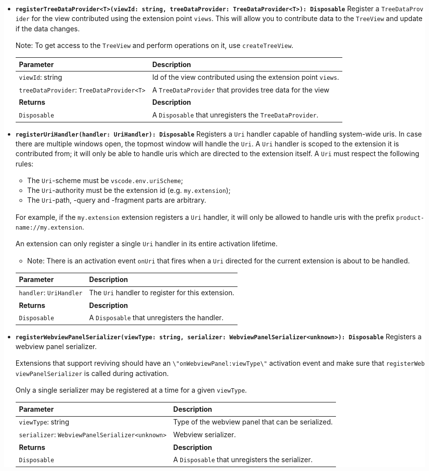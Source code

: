 *   **`registerTreeDataProvider<T>(viewId: string, treeDataProvider: TreeDataProvider<T>): Disposable`**
    Register a `TreeDataProvider` for the view contributed using the extension point `views`. This will allow you to contribute data to the `TreeView` and update if the data changes.

    Note: To get access to the `TreeView` and perform operations on it, use `createTreeView`.

    | Parameter                               | Description                                                              |
    | :-------------------------------------- | :----------------------------------------------------------------------- |
    | `viewId`: string                        | Id of the view contributed using the extension point `views`.            |
    | `treeDataProvider`: `TreeDataProvider<T>` | A `TreeDataProvider` that provides tree data for the view                |
    | **Returns**                             | **Description**                                                          |
    | `Disposable`                            | A `Disposable` that unregisters the `TreeDataProvider`.                  |

*   **`registerUriHandler(handler: UriHandler): Disposable`**
    Registers a `Uri` handler capable of handling system-wide uris. In case there are multiple windows open, the topmost window will handle the `Uri`. A `Uri` handler is scoped to the extension it is contributed from; it will only be able to handle uris which are directed to the extension itself. A `Uri` must respect the following rules:
    *   The `Uri`-scheme must be `vscode.env.uriScheme`;
    *   The `Uri`-authority must be the extension id (e.g. `my.extension`);
    *   The `Uri`-path, -query and -fragment parts are arbitrary.

    For example, if the `my.extension` extension registers a `Uri` handler, it will only be allowed to handle uris with the prefix `product-name://my.extension`.

    An extension can only register a single `Uri` handler in its entire activation lifetime.
    *   Note: There is an activation event `onUri` that fires when a `Uri` directed for the current extension is about to be handled.

    | Parameter             | Description                                                        |
    | :-------------------- | :----------------------------------------------------------------- |
    | `handler`: `UriHandler` | The `Uri` handler to register for this extension.                  |
    | **Returns**           | **Description**                                                    |
    | `Disposable`          | A `Disposable` that unregisters the handler.                       |

*   **`registerWebviewPanelSerializer(viewType: string, serializer: WebviewPanelSerializer<unknown>): Disposable`**
    Registers a webview panel serializer.

    Extensions that support reviving should have an `\"onWebviewPanel:viewType\"` activation event and make sure that `registerWebviewPanelSerializer` is called during activation.

    Only a single serializer may be registered at a time for a given `viewType`.

    | Parameter                                       | Description                                                        |
    | :---------------------------------------------- | :----------------------------------------------------------------- |
    | `viewType`: string                              | Type of the webview panel that can be serialized.                  |
    | `serializer`: `WebviewPanelSerializer<unknown>` | Webview serializer.                                                |
    | **Returns**                                     | **Description**                                                    |
    | `Disposable`                                    | A `Disposable` that unregisters the serializer.                    |
